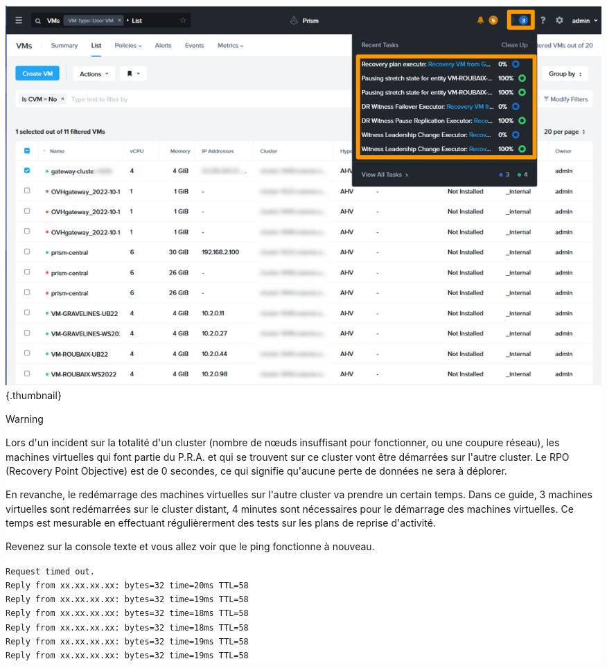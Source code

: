 ![18 - fail on Gravelines 03](images/18-fail-on-gravelines03.png){.thumbnail}

> [!warning]
> Lors d'un incident sur la totalité d'un cluster (nombre de nœuds insuffisant pour fonctionner, ou une coupure réseau), les machines virtuelles qui font partie du P.R.A. et qui se trouvent sur ce cluster vont être démarrées sur l'autre cluster. 
> Le RPO (Recovery Point Objective) est de 0 secondes, ce qui signifie qu'aucune perte de données ne sera à déplorer.
>
> En revanche, le redémarrage des machines virtuelles sur l'autre cluster va prendre un certain temps. Dans ce guide, 3 machines virtuelles sont redémarrées sur le cluster distant, 4 minutes sont nécessaires pour le démarrage des machines virtuelles. Ce temps est mesurable en effectuant régulièrerment des tests sur les plans de reprise d'activité.
>

Revenez sur la console texte et vous allez voir que le ping fonctionne à nouveau.

```bash
Request timed out.
Reply from xx.xx.xx.xx: bytes=32 time=20ms TTL=58
Reply from xx.xx.xx.xx: bytes=32 time=19ms TTL=58
Reply from xx.xx.xx.xx: bytes=32 time=18ms TTL=58
Reply from xx.xx.xx.xx: bytes=32 time=18ms TTL=58
Reply from xx.xx.xx.xx: bytes=32 time=19ms TTL=58
Reply from xx.xx.xx.xx: bytes=32 time=19ms TTL=58
```

